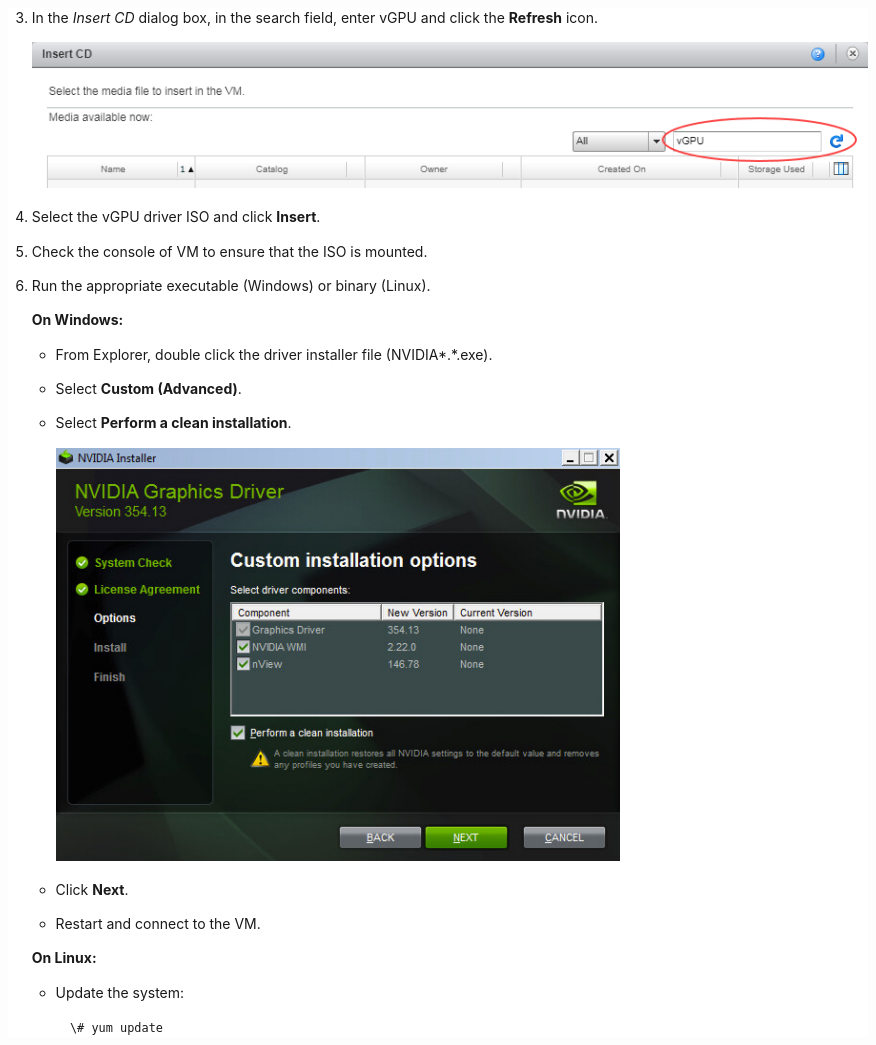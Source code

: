 3. In the *Insert CD* dialog box, in the search field, enter vGPU and click the **Refresh** icon.

    ![Insert CD dialog box](images/gpu-vcd-vm-insert-cd.png)

4. Select the vGPU driver ISO and click **Insert**.

5. Check the console of VM to ensure that the ISO is mounted.

6. Run the appropriate executable (Windows) or binary (Linux).

    **On Windows:**

    - From Explorer, double click the driver installer file (NVIDIA\*.\*.exe).
    - Select **Custom (Advanced)**.
    - Select **Perform a clean installation**.

        ![Custom installation options in NVIDIA Installer](images/gpu-nvidia-win-install-driver.png)

    - Click **Next**.
    - Restart and connect to the VM.

    **On Linux:**

    - Update the system:

            \# yum update
